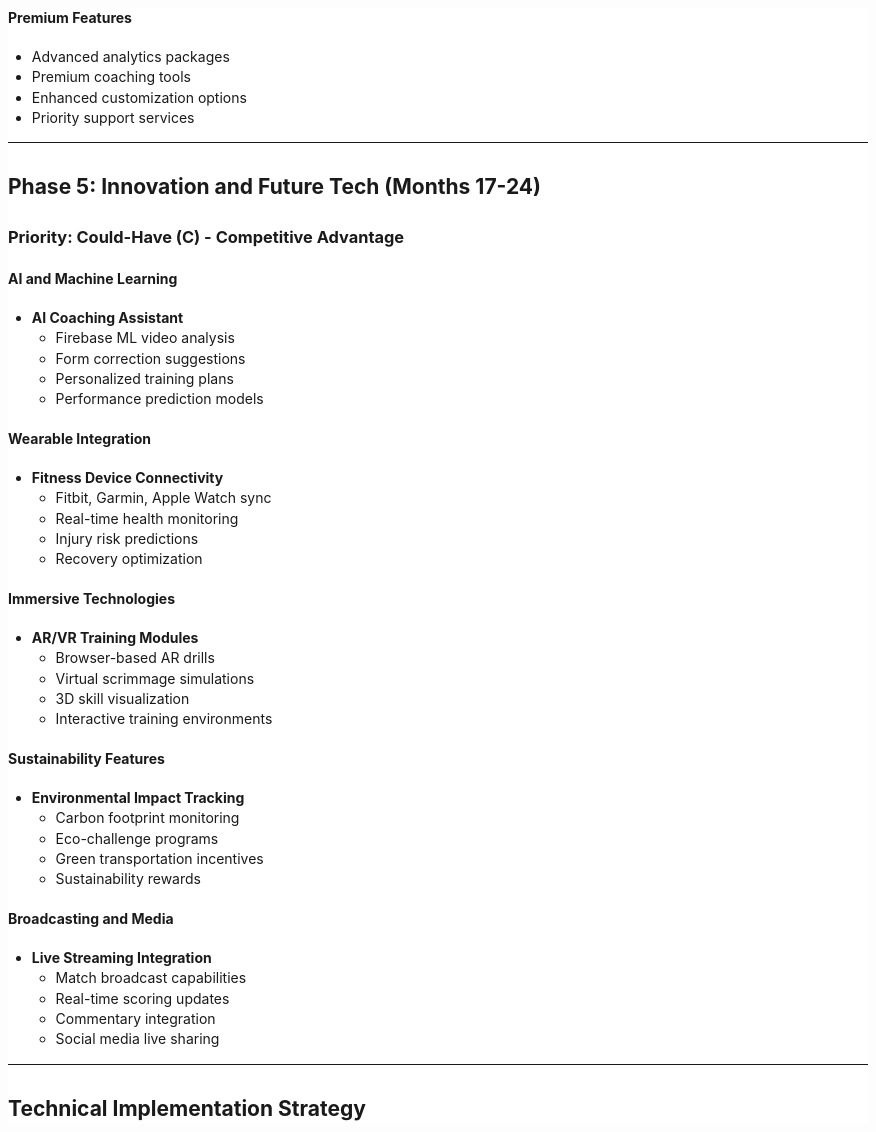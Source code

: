#### Premium Features
- Advanced analytics packages
- Premium coaching tools
- Enhanced customization options
- Priority support services

---

## Phase 5: Innovation and Future Tech (Months 17-24)

### Priority: Could-Have (C) - Competitive Advantage

#### AI and Machine Learning
- **AI Coaching Assistant**
  - Firebase ML video analysis
  - Form correction suggestions
  - Personalized training plans
  - Performance prediction models

#### Wearable Integration
- **Fitness Device Connectivity**
  - Fitbit, Garmin, Apple Watch sync
  - Real-time health monitoring
  - Injury risk predictions
  - Recovery optimization

#### Immersive Technologies
- **AR/VR Training Modules**
  - Browser-based AR drills
  - Virtual scrimmage simulations
  - 3D skill visualization
  - Interactive training environments

#### Sustainability Features
- **Environmental Impact Tracking**
  - Carbon footprint monitoring
  - Eco-challenge programs
  - Green transportation incentives
  - Sustainability rewards

#### Broadcasting and Media
- **Live Streaming Integration**
  - Match broadcast capabilities
  - Real-time scoring updates
  - Commentary integration
  - Social media live sharing

---

## Technical Implementation Strategy
